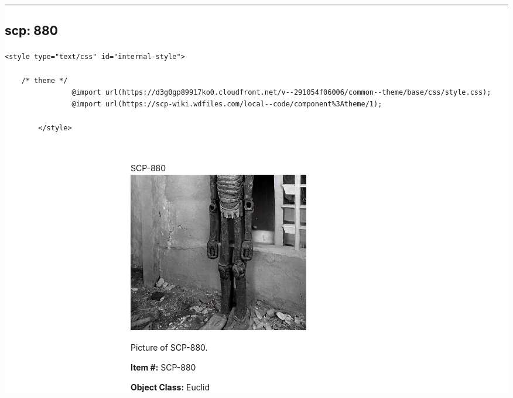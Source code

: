 
---
scp: 880
---

<head>
    <title>880 - SCP Foundation</title>
    
    <style type="text/css" id="internal-style">
                
        /* theme */
                    @import url(https://d3g0gp89917ko0.cloudfront.net/v--291054f06006/common--theme/base/css/style.css);
                    @import url(https://scp-wiki.wdfiles.com/local--code/component%3Atheme/1);
            
            </style>
<style>
iframe.scpnet-interwiki-frame { height: 0; }
</style>

</head>

<div id="main-content" style="margin: 50px 206px 20px 215px;">
<div id="action-area-top"></div>
<div id="page-title">SCP-880</div>
<div id="page-content">
<div style="text-align: right;"></div>
<div class="scp-image-block block-right" style="width:300px;"><img src="https://raw.githubusercontent.com/lucmaki/this-scp-does-not-exist/main/imgs/880.png" style="width:300px;" alt="880.jpg" class="image">
<div class="scp-image-caption" style="width:300px;">
<p>Picture of SCP-880.</p>
</div>
</div>
<p><strong>Item #:</strong> SCP-880</p>
<p><strong>Object Class:</strong> Euclid</p>